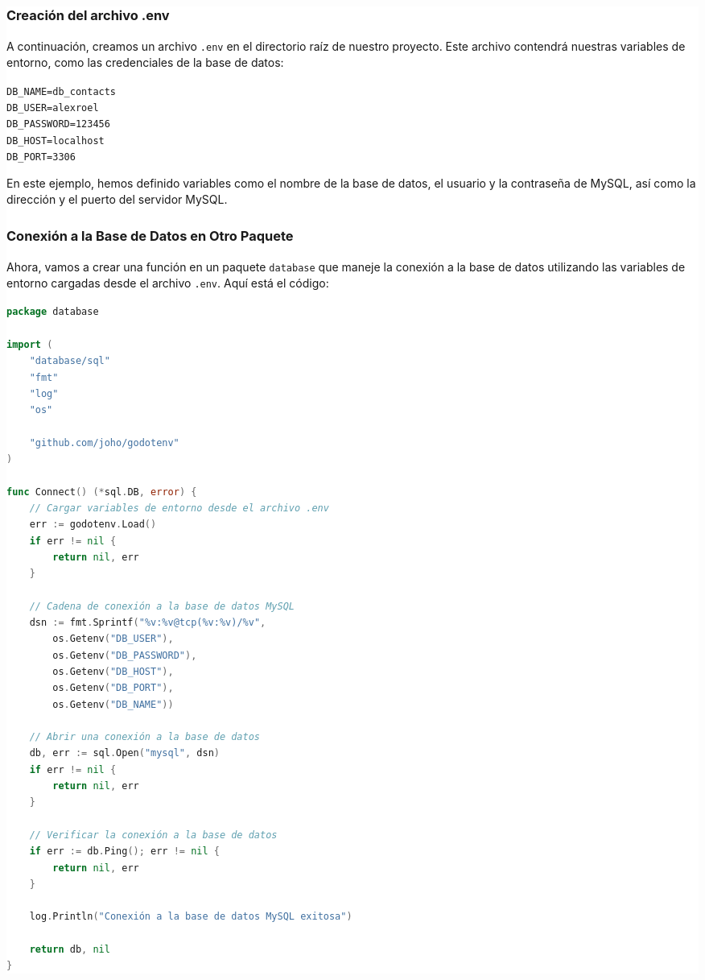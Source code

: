 ### Creación del archivo .env

A continuación, creamos un archivo `.env` en el directorio raíz de nuestro proyecto. Este archivo contendrá nuestras variables de entorno, como las credenciales de la base de datos:

```plaintext
DB_NAME=db_contacts
DB_USER=alexroel
DB_PASSWORD=123456
DB_HOST=localhost
DB_PORT=3306
```

En este ejemplo, hemos definido variables como el nombre de la base de datos, el usuario y la contraseña de MySQL, así como la dirección y el puerto del servidor MySQL.

### Conexión a la Base de Datos en Otro Paquete

Ahora, vamos a crear una función en un paquete `database` que maneje la conexión a la base de datos utilizando las variables de entorno cargadas desde el archivo `.env`. Aquí está el código:

```go
package database

import (
	"database/sql"
	"fmt"
	"log"
	"os"

	"github.com/joho/godotenv"
)

func Connect() (*sql.DB, error) {
	// Cargar variables de entorno desde el archivo .env
	err := godotenv.Load()
	if err != nil {
		return nil, err
	}

	// Cadena de conexión a la base de datos MySQL
	dsn := fmt.Sprintf("%v:%v@tcp(%v:%v)/%v",
		os.Getenv("DB_USER"),
		os.Getenv("DB_PASSWORD"),
		os.Getenv("DB_HOST"),
		os.Getenv("DB_PORT"),
		os.Getenv("DB_NAME"))

	// Abrir una conexión a la base de datos
	db, err := sql.Open("mysql", dsn)
	if err != nil {
		return nil, err
	}

	// Verificar la conexión a la base de datos
	if err := db.Ping(); err != nil {
		return nil, err
	}

	log.Println("Conexión a la base de datos MySQL exitosa")

	return db, nil
}
```
